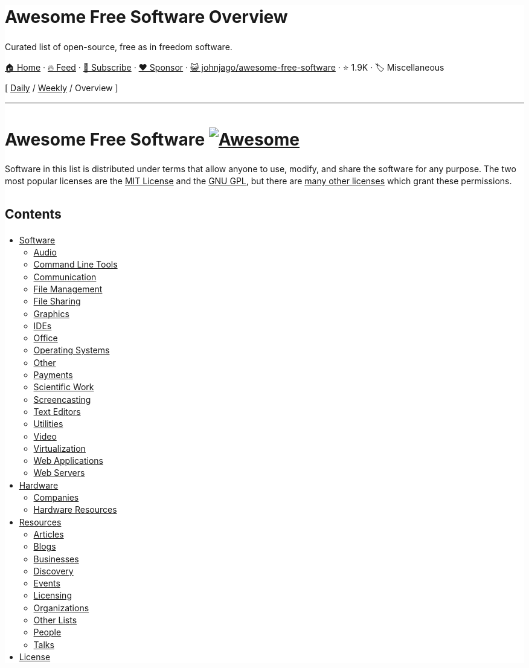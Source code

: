 # Awesome Free Software Overview

Curated list of open-source, free as in freedom software.

[🏠 Home](/README.md) · [🔥 Feed](https://www.trackawesomelist.com/johnjago/awesome-free-software/rss.xml) · [📮 Subscribe](https://trackawesomelist.us17.list-manage.com/subscribe?u=d2f0117aa829c83a63ec63c2f&id=36a103854c) · [❤️  Sponsor](https://github.com/sponsors/theowenyoung) · [😺 johnjago/awesome-free-software](https://github.com/johnjago/awesome-free-software) · ⭐ 1.9K · 🏷️ Miscellaneous

[ [Daily](/content/johnjago/awesome-free-software/README.md) / [Weekly](/content/johnjago/awesome-free-software/week/README.md) / Overview ]

---

# Awesome Free Software [![Awesome](https://cdn.rawgit.com/sindresorhus/awesome/d7305f38d29fed78fa85652e3a63e154dd8e8829/media/badge.svg)](https://github.com/sindresorhus/awesome)

Software in this list is distributed under terms that allow anyone to use, modify, and share the software for any purpose. The two most popular licenses are the [MIT License](https://choosealicense.com/licenses/mit/) and the [GNU GPL](https://choosealicense.com/licenses/gpl-3.0/), but there are [many other licenses](https://choosealicense.com/appendix/) which grant these permissions.

## Contents

*   [Software](#software)
    *   [Audio](#audio)
    *   [Command Line Tools](#command-line-tools)
    *   [Communication](#communication)
    *   [File Management](#file-management)
    *   [File Sharing](#file-sharing)
    *   [Graphics](#graphics)
    *   [IDEs](#ides)
    *   [Office](#office)
    *   [Operating Systems](#operating-systems)
    *   [Other](#other)
    *   [Payments](#payments)
    *   [Scientific Work](#scientific-work)
    *   [Screencasting](#screencasting)
    *   [Text Editors](#text-editors)
    *   [Utilities](#utilities)
    *   [Video](#video)
    *   [Virtualization](#virtualization)
    *   [Web Applications](#web-applications)
    *   [Web Servers](#web-servers)
*   [Hardware](#hardware)
    *   [Companies](#companies)
    *   [Hardware Resources](#hardware-resources)
*   [Resources](#resources)
    *   [Articles](#articles)
    *   [Blogs](#blogs)
    *   [Businesses](#businesses)
    *   [Discovery](#discovery)
    *   [Events](#events)
    *   [Licensing](#licensing)
    *   [Organizations](#organizations)
    *   [Other Lists](#other-lists)
    *   [People](#people)
    *   [Talks](#talks)
*   [License](#license)
